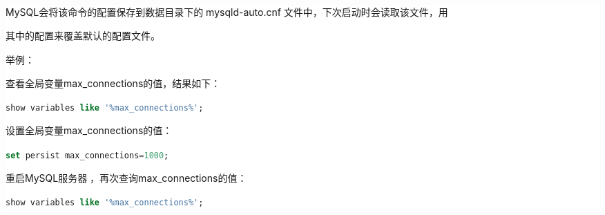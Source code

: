 MySQL会将该命令的配置保存到数据目录下的 mysqld-auto.cnf 文件中，下次启动时会读取该文件，用

其中的配置来覆盖默认的配置文件。

举例：

查看全局变量max_connections的值，结果如下：

```sql
show variables like '%max_connections%';
```

设置全局变量max_connections的值：

```sql
set persist max_connections=1000;
```

重启MySQL服务器 ，再次查询max_connections的值：

```sql
show variables like '%max_connections%';
```

